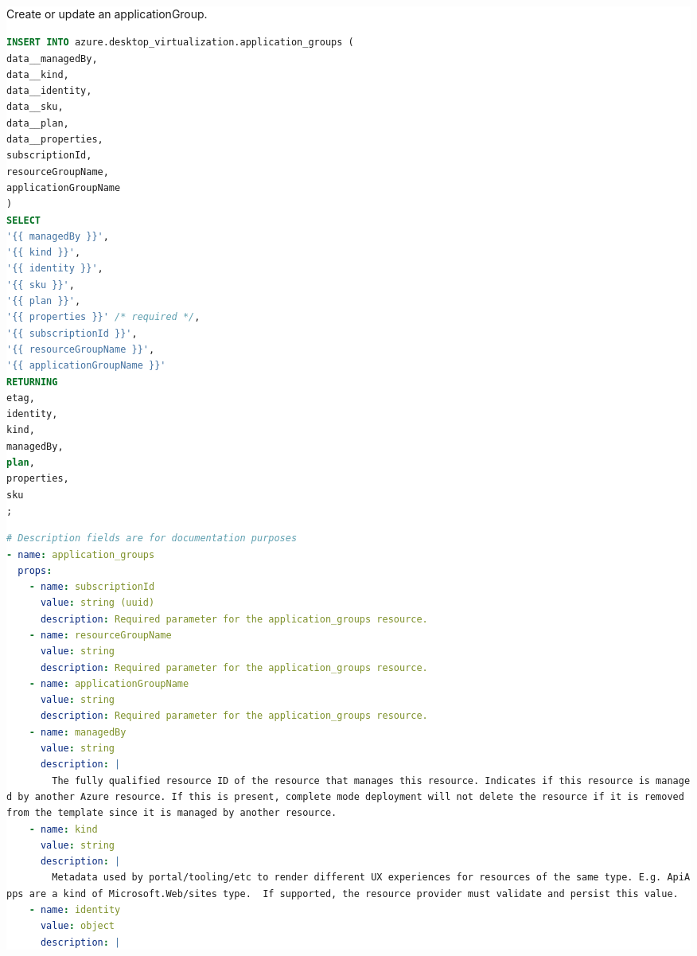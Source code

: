 Create or update an applicationGroup.

```sql
INSERT INTO azure.desktop_virtualization.application_groups (
data__managedBy,
data__kind,
data__identity,
data__sku,
data__plan,
data__properties,
subscriptionId,
resourceGroupName,
applicationGroupName
)
SELECT 
'{{ managedBy }}',
'{{ kind }}',
'{{ identity }}',
'{{ sku }}',
'{{ plan }}',
'{{ properties }}' /* required */,
'{{ subscriptionId }}',
'{{ resourceGroupName }}',
'{{ applicationGroupName }}'
RETURNING
etag,
identity,
kind,
managedBy,
plan,
properties,
sku
;
```
</TabItem>
<TabItem value="manifest">

```yaml
# Description fields are for documentation purposes
- name: application_groups
  props:
    - name: subscriptionId
      value: string (uuid)
      description: Required parameter for the application_groups resource.
    - name: resourceGroupName
      value: string
      description: Required parameter for the application_groups resource.
    - name: applicationGroupName
      value: string
      description: Required parameter for the application_groups resource.
    - name: managedBy
      value: string
      description: |
        The fully qualified resource ID of the resource that manages this resource. Indicates if this resource is managed by another Azure resource. If this is present, complete mode deployment will not delete the resource if it is removed from the template since it is managed by another resource.
    - name: kind
      value: string
      description: |
        Metadata used by portal/tooling/etc to render different UX experiences for resources of the same type. E.g. ApiApps are a kind of Microsoft.Web/sites type.  If supported, the resource provider must validate and persist this value.
    - name: identity
      value: object
      description: |
```